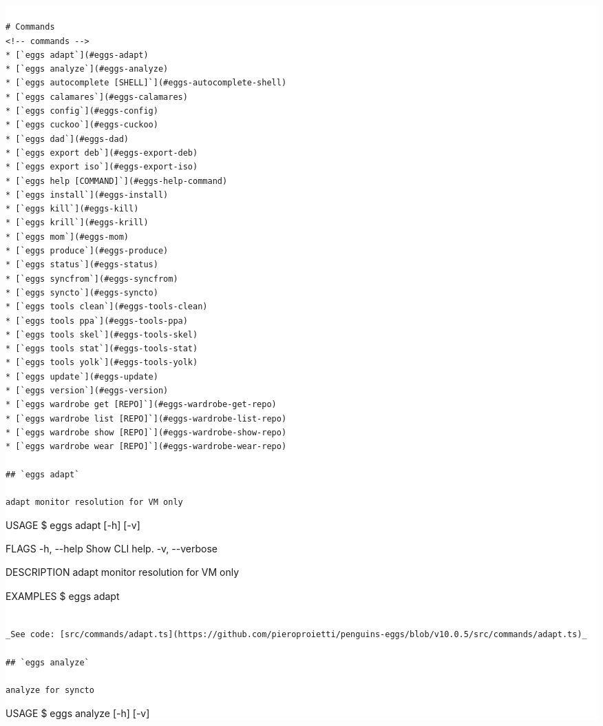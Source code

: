```

# Commands
<!-- commands -->
* [`eggs adapt`](#eggs-adapt)
* [`eggs analyze`](#eggs-analyze)
* [`eggs autocomplete [SHELL]`](#eggs-autocomplete-shell)
* [`eggs calamares`](#eggs-calamares)
* [`eggs config`](#eggs-config)
* [`eggs cuckoo`](#eggs-cuckoo)
* [`eggs dad`](#eggs-dad)
* [`eggs export deb`](#eggs-export-deb)
* [`eggs export iso`](#eggs-export-iso)
* [`eggs help [COMMAND]`](#eggs-help-command)
* [`eggs install`](#eggs-install)
* [`eggs kill`](#eggs-kill)
* [`eggs krill`](#eggs-krill)
* [`eggs mom`](#eggs-mom)
* [`eggs produce`](#eggs-produce)
* [`eggs status`](#eggs-status)
* [`eggs syncfrom`](#eggs-syncfrom)
* [`eggs syncto`](#eggs-syncto)
* [`eggs tools clean`](#eggs-tools-clean)
* [`eggs tools ppa`](#eggs-tools-ppa)
* [`eggs tools skel`](#eggs-tools-skel)
* [`eggs tools stat`](#eggs-tools-stat)
* [`eggs tools yolk`](#eggs-tools-yolk)
* [`eggs update`](#eggs-update)
* [`eggs version`](#eggs-version)
* [`eggs wardrobe get [REPO]`](#eggs-wardrobe-get-repo)
* [`eggs wardrobe list [REPO]`](#eggs-wardrobe-list-repo)
* [`eggs wardrobe show [REPO]`](#eggs-wardrobe-show-repo)
* [`eggs wardrobe wear [REPO]`](#eggs-wardrobe-wear-repo)

## `eggs adapt`

adapt monitor resolution for VM only

```
USAGE
  $ eggs adapt [-h] [-v]

FLAGS
  -h, --help     Show CLI help.
  -v, --verbose

DESCRIPTION
  adapt monitor resolution for VM only

EXAMPLES
  $ eggs adapt
```

_See code: [src/commands/adapt.ts](https://github.com/pieroproietti/penguins-eggs/blob/v10.0.5/src/commands/adapt.ts)_

## `eggs analyze`

analyze for syncto

```
USAGE
  $ eggs analyze [-h] [-v]

